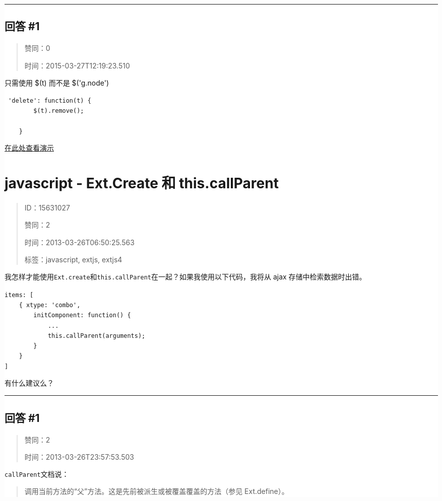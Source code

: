 * * *

## 回答 #1

> 赞同：0
> 
> 时间：2015-03-27T12:19:23.510

只需使用 $(t) 而不是 $('g.node')

```
 'delete': function(t) {
        $(t).remove();

    } 
```

[在此处查看演示](http://jsfiddle.net/5AbwQ/51/)

# javascript - Ext.Create 和 this.callParent

> ID：15631027
> 
> 赞同：2
> 
> 时间：2013-03-26T06:50:25.563
> 
> 标签：javascript, extjs, extjs4

我怎样才能使用`Ext.create`和`this.callParent`在一起？如果我使用以下代码，我将从 ajax 存储中检索数据时出错。

```
items: [
    { xtype: 'combo',
        initComponent: function() {
            ...
            this.callParent(arguments);
        }
    }
] 
```

有什么建议么？

* * *

## 回答 #1

> 赞同：2
> 
> 时间：2013-03-26T23:57:53.503

`callParent`文档说：

> 调用当前方法的“父”方法。这是先前被派生或被覆盖覆盖的方法（参见 Ext.define）。
